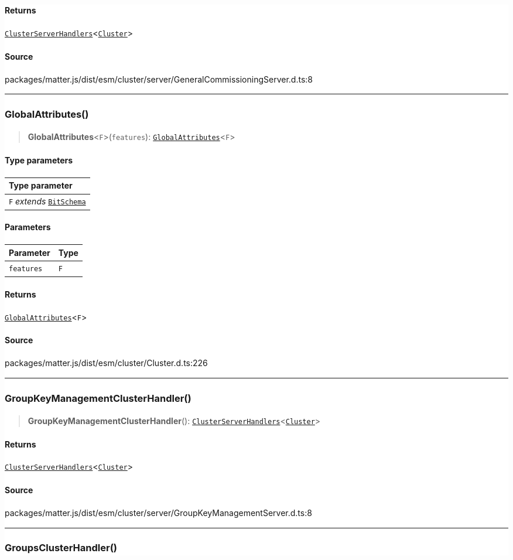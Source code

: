 #### Returns

[`ClusterServerHandlers`](README.md#clusterserverhandlersc)\<[`Cluster`](namespaces/GeneralCommissioning/interfaces/Cluster.md)\>

#### Source

packages/matter.js/dist/esm/cluster/server/GeneralCommissioningServer.d.ts:8

***

### GlobalAttributes()

> **GlobalAttributes**\<`F`\>(`features`): [`GlobalAttributes`](README.md#globalattributesf)\<`F`\>

#### Type parameters

| Type parameter |
| :------ |
| `F` *extends* [`BitSchema`](../schema/README.md#bitschema) |

#### Parameters

| Parameter | Type |
| :------ | :------ |
| `features` | `F` |

#### Returns

[`GlobalAttributes`](README.md#globalattributesf)\<`F`\>

#### Source

packages/matter.js/dist/esm/cluster/Cluster.d.ts:226

***

### GroupKeyManagementClusterHandler()

> **GroupKeyManagementClusterHandler**(): [`ClusterServerHandlers`](README.md#clusterserverhandlersc)\<[`Cluster`](namespaces/GroupKeyManagement/interfaces/Cluster.md)\>

#### Returns

[`ClusterServerHandlers`](README.md#clusterserverhandlersc)\<[`Cluster`](namespaces/GroupKeyManagement/interfaces/Cluster.md)\>

#### Source

packages/matter.js/dist/esm/cluster/server/GroupKeyManagementServer.d.ts:8

***

### GroupsClusterHandler()

